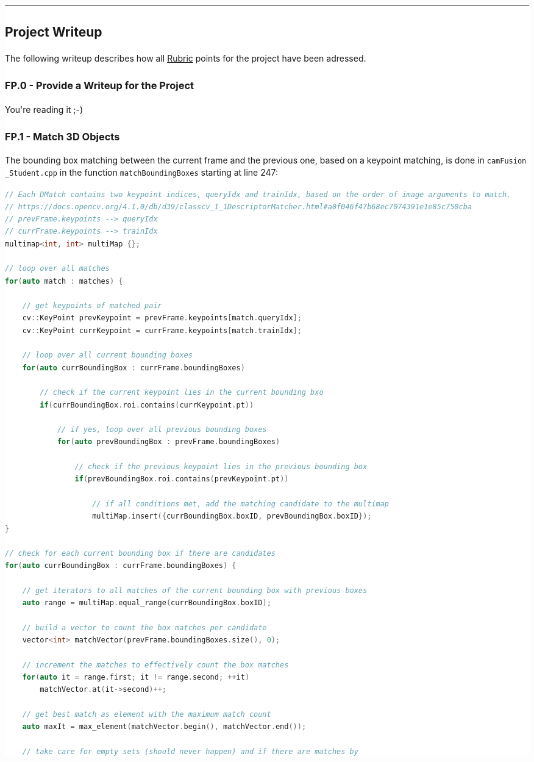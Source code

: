 -----

## Project Writeup

The following writeup describes how all [Rubric](https://review.udacity.com/#!/rubrics/2550/view) points for the project have been adressed.

### FP.0 - Provide a Writeup for the Project
You're reading it ;-)

### FP.1 - Match 3D Objects
The bounding box matching between the current frame and the previous one, based on a keypoint matching, is done in `camFusion_Student.cpp` in the function `matchBoundingBoxes` starting at line 247:

```c++
// Each DMatch contains two keypoint indices, queryIdx and trainIdx, based on the order of image arguments to match.
// https://docs.opencv.org/4.1.0/db/d39/classcv_1_1DescriptorMatcher.html#a0f046f47b68ec7074391e1e85c750cba
// prevFrame.keypoints --> queryIdx
// currFrame.keypoints --> trainIdx
multimap<int, int> multiMap {};

// loop over all matches
for(auto match : matches) {

    // get keypoints of matched pair
    cv::KeyPoint prevKeypoint = prevFrame.keypoints[match.queryIdx];
    cv::KeyPoint currKeypoint = currFrame.keypoints[match.trainIdx];

    // loop over all current bounding boxes
    for(auto currBoundingBox : currFrame.boundingBoxes)

        // check if the current keypoint lies in the current bounding bxo
        if(currBoundingBox.roi.contains(currKeypoint.pt))

            // if yes, loop over all previous bounding boxes
            for(auto prevBoundingBox : prevFrame.boundingBoxes)

                // check if the previous keypoint lies in the previous bounding box
                if(prevBoundingBox.roi.contains(prevKeypoint.pt))

                    // if all conditions met, add the matching candidate to the multimap
                    multiMap.insert({currBoundingBox.boxID, prevBoundingBox.boxID});
}

// check for each current bounding box if there are candidates
for(auto currBoundingBox : currFrame.boundingBoxes) {

    // get iterators to all matches of the current bounding box with previous boxes
    auto range = multiMap.equal_range(currBoundingBox.boxID);

    // build a vector to count the box matches per candidate
    vector<int> matchVector(prevFrame.boundingBoxes.size(), 0);

    // increment the matches to effectively count the box matches
    for(auto it = range.first; it != range.second; ++it)
        matchVector.at(it->second)++;

    // get best match as element with the maximum match count
    auto maxIt = max_element(matchVector.begin(), matchVector.end());

    // take care for empty sets (should never happen) and if there are matches by
```